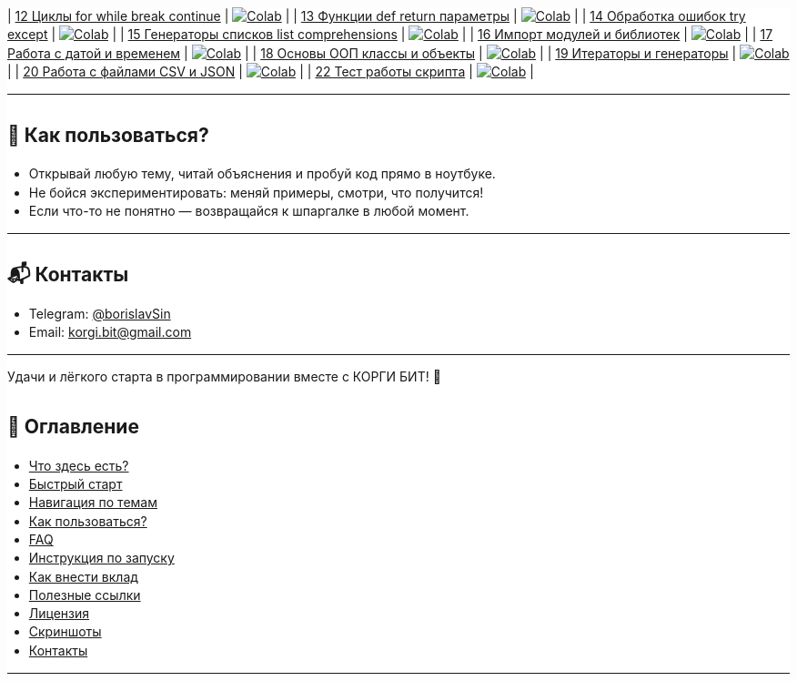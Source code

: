 | [12 Циклы for while break continue](cheatsheets/12_%D0%A6%D0%B8%D0%BA%D0%BB%D1%8B_for_while_break_continue.ipynb) | [![Colab](https://colab.research.google.com/assets/colab-badge.svg)](https://colab.research.google.com/github/KorgiBit/python-cheatsheets/blob/main/cheatsheets/12_%D0%A6%D0%B8%D0%BA%D0%BB%D1%8B_for_while_break_continue.ipynb) |
| [13 Функции def return параметры](cheatsheets/13_%D0%A4%D1%83%D0%BD%D0%BA%D1%86%D0%B8%D0%B8_def_return_%D0%BF%D0%B0%D1%80%D0%B0%D0%BC%D0%B5%D1%82%D1%80%D1%8B.ipynb) | [![Colab](https://colab.research.google.com/assets/colab-badge.svg)](https://colab.research.google.com/github/KorgiBit/python-cheatsheets/blob/main/cheatsheets/13_%D0%A4%D1%83%D0%BD%D0%BA%D1%86%D0%B8%D0%B8_def_return_%D0%BF%D0%B0%D1%80%D0%B0%D0%BC%D0%B5%D1%82%D1%80%D1%8B.ipynb) |
| [14 Обработка ошибок try except](cheatsheets/14_%D0%9E%D0%B1%D1%80%D0%B0%D0%B1%D0%BE%D1%82%D0%BA%D0%B0_%D0%BE%D1%88%D0%B8%D0%B1%D0%BE%D0%BA_try_except.ipynb) | [![Colab](https://colab.research.google.com/assets/colab-badge.svg)](https://colab.research.google.com/github/KorgiBit/python-cheatsheets/blob/main/cheatsheets/14_%D0%9E%D0%B1%D1%80%D0%B0%D0%B1%D0%BE%D1%82%D0%BA%D0%B0_%D0%BE%D1%88%D0%B8%D0%B1%D0%BE%D0%BA_try_except.ipynb) |
| [15 Генераторы списков list comprehensions](cheatsheets/15_%D0%93%D0%B5%D0%BD%D0%B5%D1%80%D0%B0%D1%82%D0%BE%D1%80%D1%8B_%D1%81%D0%BF%D0%B8%D1%81%D0%BA%D0%BE%D0%B2_list_comprehensions.ipynb) | [![Colab](https://colab.research.google.com/assets/colab-badge.svg)](https://colab.research.google.com/github/KorgiBit/python-cheatsheets/blob/main/cheatsheets/15_%D0%93%D0%B5%D0%BD%D0%B5%D1%80%D0%B0%D1%82%D0%BE%D1%80%D1%8B_%D1%81%D0%BF%D0%B8%D1%81%D0%BA%D0%BE%D0%B2_list_comprehensions.ipynb) |
| [16 Импорт модулей и библиотек](cheatsheets/16_%D0%98%D0%BC%D0%BF%D0%BE%D1%80%D1%82_%D0%BC%D0%BE%D0%B4%D1%83%D0%BB%D0%B5%D0%B9_%D0%B8_%D0%B1%D0%B8%D0%B1%D0%BB%D0%B8%D0%BE%D1%82%D0%B5%D0%BA.ipynb) | [![Colab](https://colab.research.google.com/assets/colab-badge.svg)](https://colab.research.google.com/github/KorgiBit/python-cheatsheets/blob/main/cheatsheets/16_%D0%98%D0%BC%D0%BF%D0%BE%D1%80%D1%82_%D0%BC%D0%BE%D0%B4%D1%83%D0%BB%D0%B5%D0%B9_%D0%B8_%D0%B1%D0%B8%D0%B1%D0%BB%D0%B8%D0%BE%D1%82%D0%B5%D0%BA.ipynb) |
| [17 Работа с датой и временем](cheatsheets/17_%D0%A0%D0%B0%D0%B1%D0%BE%D1%82%D0%B0_%D1%81_%D0%B4%D0%B0%D1%82%D0%BE%D0%B9_%D0%B8_%D0%B2%D1%80%D0%B5%D0%BC%D0%B5%D0%BD%D0%B5%D0%BC.ipynb) | [![Colab](https://colab.research.google.com/assets/colab-badge.svg)](https://colab.research.google.com/github/KorgiBit/python-cheatsheets/blob/main/cheatsheets/17_%D0%A0%D0%B0%D0%B1%D0%BE%D1%82%D0%B0_%D1%81_%D0%B4%D0%B0%D1%82%D0%BE%D0%B9_%D0%B8_%D0%B2%D1%80%D0%B5%D0%BC%D0%B5%D0%BD%D0%B5%D0%BC.ipynb) |
| [18 Основы ООП классы и объекты](cheatsheets/18_%D0%9E%D1%81%D0%BD%D0%BE%D0%B2%D1%8B_%D0%9E%D0%9E%D0%9F_%D0%BA%D0%BB%D0%B0%D1%81%D1%81%D1%8B_%D0%B8_%D0%BE%D0%B1%D1%8A%D0%B5%D0%BA%D1%82%D1%8B.ipynb) | [![Colab](https://colab.research.google.com/assets/colab-badge.svg)](https://colab.research.google.com/github/KorgiBit/python-cheatsheets/blob/main/cheatsheets/18_%D0%9E%D1%81%D0%BD%D0%BE%D0%B2%D1%8B_%D0%9E%D0%9E%D0%9F_%D0%BA%D0%BB%D0%B0%D1%81%D1%81%D1%8B_%D0%B8_%D0%BE%D0%B1%D1%8A%D0%B5%D0%BA%D1%82%D1%8B.ipynb) |
| [19 Итераторы и генераторы](cheatsheets/19_%D0%98%D1%82%D0%B5%D1%80%D0%B0%D1%82%D0%BE%D1%80%D1%8B_%D0%B8_%D0%B3%D0%B5%D0%BD%D0%B5%D1%80%D0%B0%D1%82%D0%BE%D1%80%D1%8B.ipynb) | [![Colab](https://colab.research.google.com/assets/colab-badge.svg)](https://colab.research.google.com/github/KorgiBit/python-cheatsheets/blob/main/cheatsheets/19_%D0%98%D1%82%D0%B5%D1%80%D0%B0%D1%82%D0%BE%D1%80%D1%8B_%D0%B8_%D0%B3%D0%B5%D0%BD%D0%B5%D1%80%D0%B0%D1%82%D0%BE%D1%80%D1%8B.ipynb) |
| [20 Работа с файлами CSV и JSON](cheatsheets/20_%D0%A0%D0%B0%D0%B1%D0%BE%D1%82%D0%B0_%D1%81_%D1%84%D0%B0%D0%B9%D0%BB%D0%B0%D0%BC%D0%B8_CSV_%D0%B8_JSON.ipynb) | [![Colab](https://colab.research.google.com/assets/colab-badge.svg)](https://colab.research.google.com/github/KorgiBit/python-cheatsheets/blob/main/cheatsheets/20_%D0%A0%D0%B0%D0%B1%D0%BE%D1%82%D0%B0_%D1%81_%D1%84%D0%B0%D0%B9%D0%BB%D0%B0%D0%BC%D0%B8_CSV_%D0%B8_JSON.ipynb) |
| [22 Тест работы скрипта](cheatsheets/22_%D0%A2%D0%B5%D1%81%D1%82_%D1%80%D0%B0%D0%B1%D0%BE%D1%82%D1%8B_%D1%81%D0%BA%D1%80%D0%B8%D0%BF%D1%82%D0%B0.ipynb) | [![Colab](https://colab.research.google.com/assets/colab-badge.svg)](https://colab.research.google.com/github/KorgiBit/python-cheatsheets/blob/main/cheatsheets/22_%D0%A2%D0%B5%D1%81%D1%82_%D1%80%D0%B0%D0%B1%D0%BE%D1%82%D1%8B_%D1%81%D0%BA%D1%80%D0%B8%D0%BF%D1%82%D0%B0.ipynb) |


---

## 🚀 Как пользоваться?

- Открывай любую тему, читай объяснения и пробуй код прямо в ноутбуке.
- Не бойся экспериментировать: меняй примеры, смотри, что получится!
- Если что-то не понятно — возвращайся к шпаргалке в любой момент.

---

## 📬 Контакты

- Telegram: [@borislavSin](https://t.me/borislavSin)
- Email: korgi.bit@gmail.com

---

Удачи и лёгкого старта в программировании вместе с КОРГИ БИТ! 🧡


## 📑 Оглавление
- [Что здесь есть?](#что-здесь-есть)
- [Быстрый старт](#быстрый-старт)
- [Навигация по темам](#навигация-по-темам)
- [Как пользоваться?](#как-пользоваться)
- [FAQ](#faq)
- [Инструкция по запуску](#инструкция-по-запуску)
- [Как внести вклад](#как-внести-вклад)
- [Полезные ссылки](#полезные-ссылки)
- [Лицензия](#лицензия)
- [Скриншоты](#скриншоты)
- [Контакты](#контакты)

---

